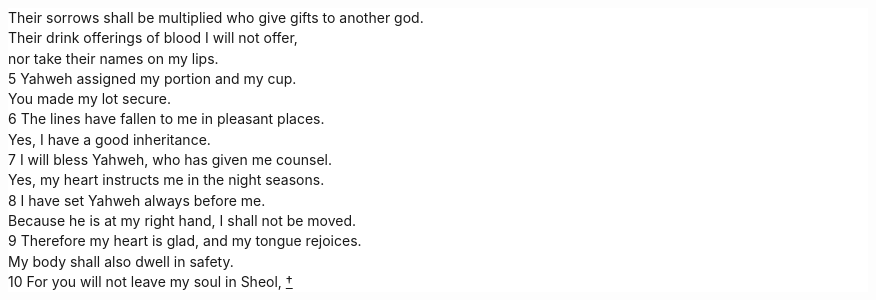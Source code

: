   </span>
  Their sorrows shall be multiplied who give gifts to another god.
</div>
<div class="q2">
  Their drink offerings of blood I will not offer,
</div>
<div class="q2">
  nor take their names on my lips.
</div>
<div class="q">
  <span class="verse" id="PSA16V5">
    5
  </span>
  Yahweh assigned my portion and my cup.
</div>
<div class="q2">
  You made my lot secure.
</div>
<div class="b">
</div>
<div class="q">
  <span class="verse" id="PSA16V6">
    6
  </span>
  The lines have fallen to me in pleasant places.
</div>
<div class="q2">
  Yes, I have a good inheritance.
</div>
<div class="q">
  <span class="verse" id="PSA16V7">
    7
  </span>
  I will bless Yahweh, who has given me counsel.
</div>
<div class="q2">
  Yes, my heart instructs me in the night seasons.
</div>
<div class="q">
  <span class="verse" id="PSA16V8">
    8
  </span>
  I have set Yahweh always before me.
</div>
<div class="q2">
  Because he is at my right hand, I shall not be moved.
</div>
<div class="q">
  <span class="verse" id="PSA16V9">
    9
  </span>
  Therefore my heart is glad, and my tongue rejoices.
</div>
<div class="q2">
  My body shall also dwell in safety.
</div>
<div class="q">
  <span class="verse" id="PSA16V10">
    10
  </span>
  For you will not leave my soul in Sheol,
  <a href="#PSA16FN1" class="notemark">
    †
    <span class="popup">